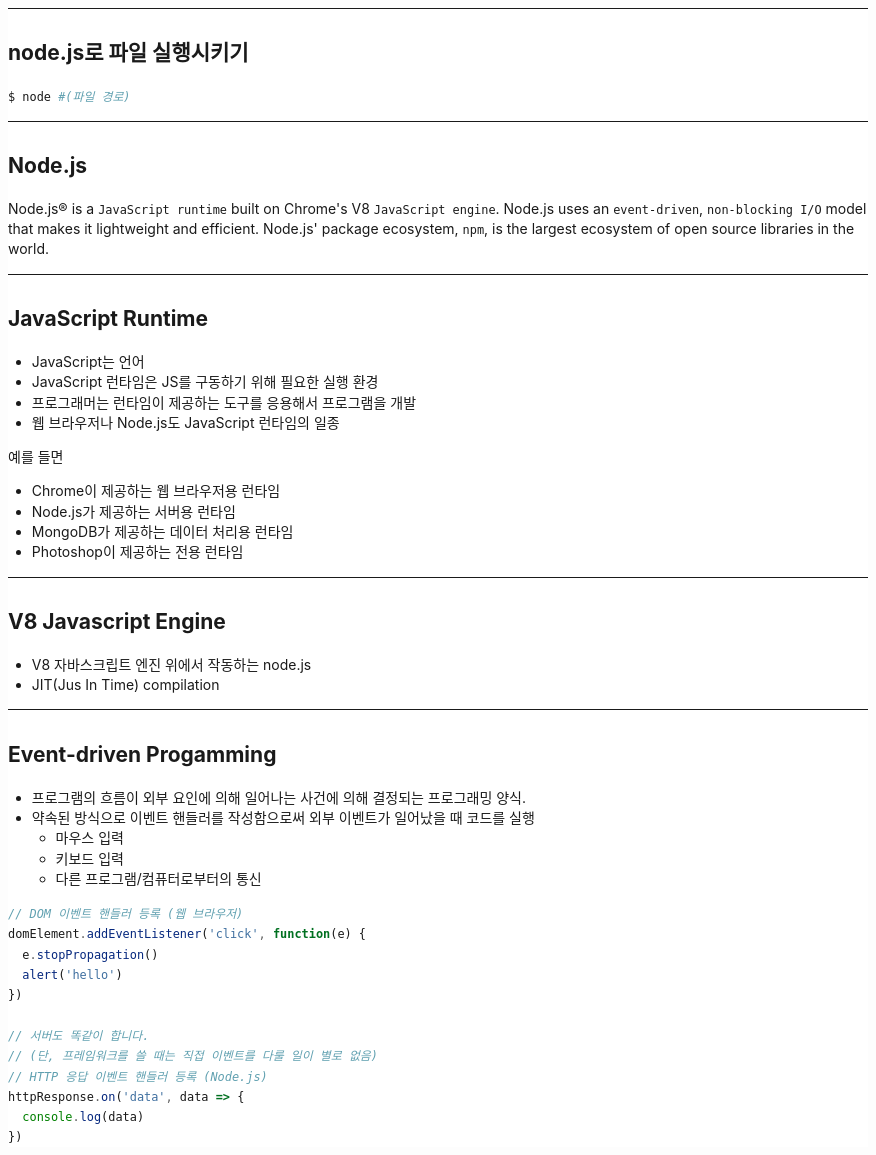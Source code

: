 ```js
```

---

## node.js로 파일 실행시키기

```zsh
$ node #(파일 경로)
```

---

## Node.js

Node.js® is a `JavaScript runtime` built on Chrome's V8 `JavaScript engine`.
Node.js uses an `event-driven`, `non-blocking I/O` model that makes it lightweight and efficient.
Node.js' package ecosystem, `npm`, is the largest ecosystem of open source libraries in the world.

---

## JavaScript Runtime

- JavaScript는 언어
- JavaScript 런타임은 JS를 구동하기 위해 필요한 실행 환경
- 프로그래머는 런타임이 제공하는 도구를 응용해서 프로그램을 개발
- 웹 브라우저나 Node.js도 JavaScript 런타임의 일종

예를 들면
- Chrome이 제공하는 웹 브라우저용 런타임
- Node.js가 제공하는 서버용 런타임
- MongoDB가 제공하는 데이터 처리용 런타임
- Photoshop이 제공하는 전용 런타임

---

## V8 Javascript Engine

- V8 자바스크립트 엔진 위에서 작동하는 node.js
- JIT(Jus In Time) compilation

---

## Event-driven Progamming

- 프로그램의 흐름이 외부 요인에 의해 일어나는 사건에 의해 결정되는 프로그래밍 양식.
- 약속된 방식으로 이벤트 핸들러를 작성함으로써 외부 이벤트가 일어났을 때 코드를 실행
  - 마우스 입력
  - 키보드 입력
  - 다른 프로그램/컴퓨터로부터의 통신

```js
// DOM 이벤트 핸들러 등록 (웹 브라우저)
domElement.addEventListener('click', function(e) {
  e.stopPropagation()
  alert('hello')
})

// 서버도 똑같이 합니다.
// (단, 프레임워크를 쓸 때는 직접 이벤트를 다룰 일이 별로 없음)
// HTTP 응답 이벤트 핸들러 등록 (Node.js)
httpResponse.on('data', data => {
  console.log(data)
})
```
